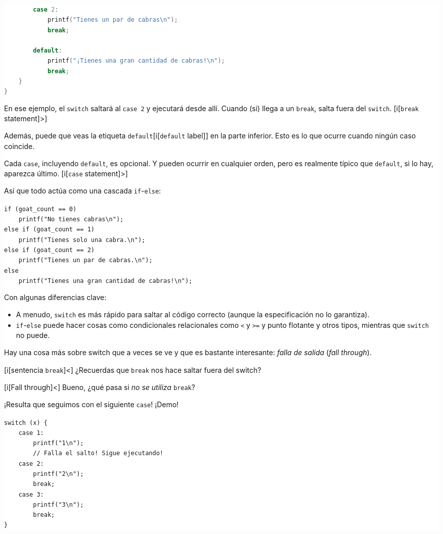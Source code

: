 ``` {.c .numberLines}
        case 2:
            printf("Tienes un par de cabras\n");
            break;

        default:
            printf("¡Tienes una gran cantidad de cabras!\n");
            break;
    }
}
```
En ese ejemplo, el `switch` saltará al `case 2` y ejecutará desde allí. Cuando (si)
llega a un `break`, salta fuera del `switch`.
[i[`break` statement]>]

Además, puede que veas la etiqueta `default`[i[`default` label]] en la parte inferior.
Esto es lo que ocurre cuando ningún caso coincide.

Cada `case`, incluyendo `default`, es opcional. Y pueden ocurrir en
cualquier orden, pero es realmente típico que `default`, si lo hay, aparezca último.
[i[`case` statement]>]

Así que todo actúa como una cascada `if`-`else`:

``` {.c}
if (goat_count == 0)
    printf("No tienes cabras\n");
else if (goat_count == 1)
    printf("Tienes solo una cabra.\n");
else if (goat_count == 2)
    printf("Tienes un par de cabras.\n");
else
    printf("Tienes una gran cantidad de cabras!\n");
```

Con algunas diferencias clave:

* A menudo, `switch` es más rápido para saltar al código correcto (aunque la especificación no lo garantiza).
* `if`-`else` puede hacer cosas como condicionales relacionales como `<` y `>=` y punto flotante y otros tipos, mientras que `switch` no puede.

Hay una cosa más sobre switch que a veces se ve y que es bastante
interesante: _falla de salida_ (_fall through_).

[i[sentencia `break`]<]
¿Recuerdas que `break` nos hace saltar fuera del switch?

[i[Fall through]<]
Bueno, ¿qué pasa si _no se utiliza_ `break`?

¡Resulta que seguimos con el siguiente `case`! ¡Demo!

``` {.c}
switch (x) {
    case 1:
        printf("1\n");
        // Falla el salto! Sigue ejecutando!
    case 2:
        printf("2\n");
        break;
    case 3:
        printf("3\n");
        break;
}
```
